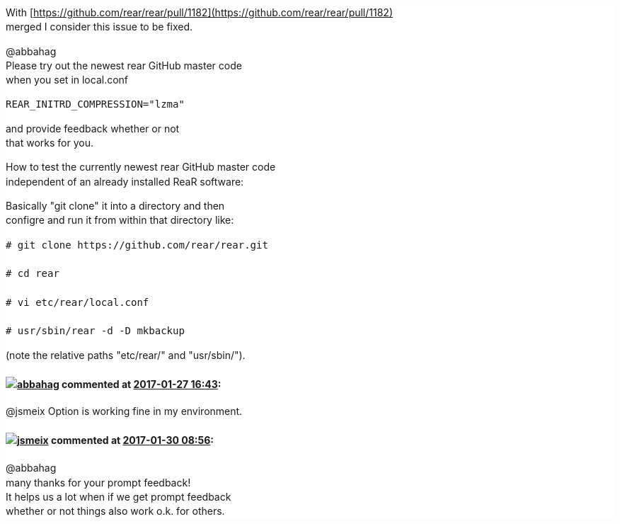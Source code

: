 With
[https://github.com/rear/rear/pull/1182](https://github.com/rear/rear/pull/1182)  
merged I consider this issue to be fixed.

@abbahag  
Please try out the newest rear GitHub master code  
when you set in local.conf

<pre>
REAR_INITRD_COMPRESSION="lzma"
</pre>

and provide feedback whether or not  
that works for you.

How to test the currently newest rear GitHub master code  
independent of an already installed ReaR software:

Basically "git clone" it into a directory and then  
configre and run it from within that directory like:

<pre>
# git clone https://github.com/rear/rear.git

# cd rear

# vi etc/rear/local.conf

# usr/sbin/rear -d -D mkbackup
</pre>

(note the relative paths "etc/rear/" and "usr/sbin/").

#### <img src="https://avatars.githubusercontent.com/u/24823243?v=4" width="50">[abbahag](https://github.com/abbahag) commented at [2017-01-27 16:43](https://github.com/rear/rear/issues/1142#issuecomment-275711586):

@jsmeix Option is working fine in my environment.

#### <img src="https://avatars.githubusercontent.com/u/1788608?u=925fc54e2ce01551392622446ece427f51e2f0ce&v=4" width="50">[jsmeix](https://github.com/jsmeix) commented at [2017-01-30 08:56](https://github.com/rear/rear/issues/1142#issuecomment-276008555):

@abbahag  
many thanks for your prompt feedback!  
It helps us a lot when if we get prompt feedback  
whether or not things also work o.k. for others.
